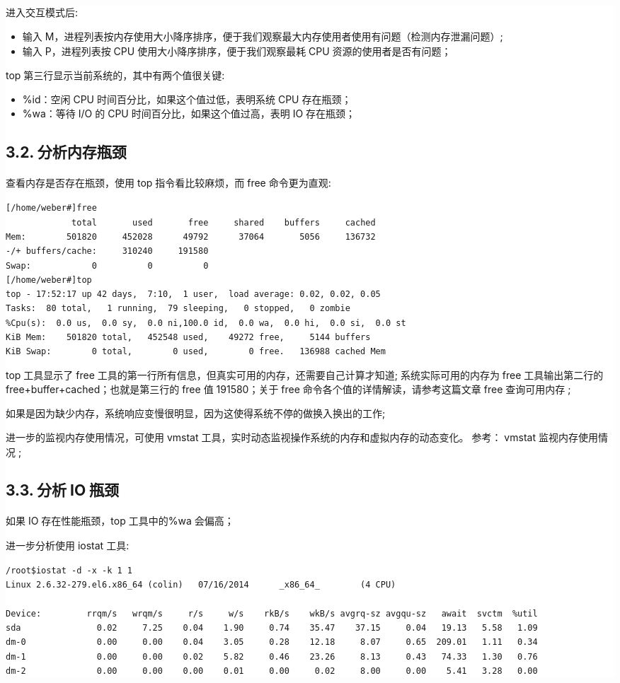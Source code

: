 进入交互模式后:

*   输入 M，进程列表按内存使用大小降序排序，便于我们观察最大内存使用者使用有问题（检测内存泄漏问题）;
*   输入 P，进程列表按 CPU 使用大小降序排序，便于我们观察最耗 CPU 资源的使用者是否有问题；

top 第三行显示当前系统的，其中有两个值很关键:

*   %id：空闲 CPU 时间百分比，如果这个值过低，表明系统 CPU 存在瓶颈；
*   %wa：等待 I/O 的 CPU 时间百分比，如果这个值过高，表明 IO 存在瓶颈；

## 3.2\. 分析内存瓶颈

查看内存是否存在瓶颈，使用 top 指令看比较麻烦，而 free 命令更为直观:

```
[/home/weber#]free
             total       used       free     shared    buffers     cached
Mem:        501820     452028      49792      37064       5056     136732
-/+ buffers/cache:     310240     191580
Swap:            0          0          0
[/home/weber#]top
top - 17:52:17 up 42 days,  7:10,  1 user,  load average: 0.02, 0.02, 0.05
Tasks:  80 total,   1 running,  79 sleeping,   0 stopped,   0 zombie
%Cpu(s):  0.0 us,  0.0 sy,  0.0 ni,100.0 id,  0.0 wa,  0.0 hi,  0.0 si,  0.0 st
KiB Mem:    501820 total,   452548 used,    49272 free,     5144 buffers
KiB Swap:        0 total,        0 used,        0 free.   136988 cached Mem

```

top 工具显示了 free 工具的第一行所有信息，但真实可用的内存，还需要自己计算才知道; 系统实际可用的内存为 free 工具输出第二行的 free+buffer+cached；也就是第三行的 free 值 191580；关于 free 命令各个值的详情解读，请参考这篇文章 free 查询可用内存 ;

如果是因为缺少内存，系统响应变慢很明显，因为这使得系统不停的做换入换出的工作;

进一步的监视内存使用情况，可使用 vmstat 工具，实时动态监视操作系统的内存和虚拟内存的动态变化。 参考： vmstat 监视内存使用情况 ;

## 3.3\. 分析 IO 瓶颈

如果 IO 存在性能瓶颈，top 工具中的%wa 会偏高；

进一步分析使用 iostat 工具:

```
/root$iostat -d -x -k 1 1
Linux 2.6.32-279.el6.x86_64 (colin)   07/16/2014      _x86_64_        (4 CPU)

Device:         rrqm/s   wrqm/s     r/s     w/s    rkB/s    wkB/s avgrq-sz avgqu-sz   await  svctm  %util
sda               0.02     7.25    0.04    1.90     0.74    35.47    37.15     0.04   19.13   5.58   1.09
dm-0              0.00     0.00    0.04    3.05     0.28    12.18     8.07     0.65  209.01   1.11   0.34
dm-1              0.00     0.00    0.02    5.82     0.46    23.26     8.13     0.43   74.33   1.30   0.76
dm-2              0.00     0.00    0.00    0.01     0.00     0.02     8.00     0.00    5.41   3.28   0.00

```
